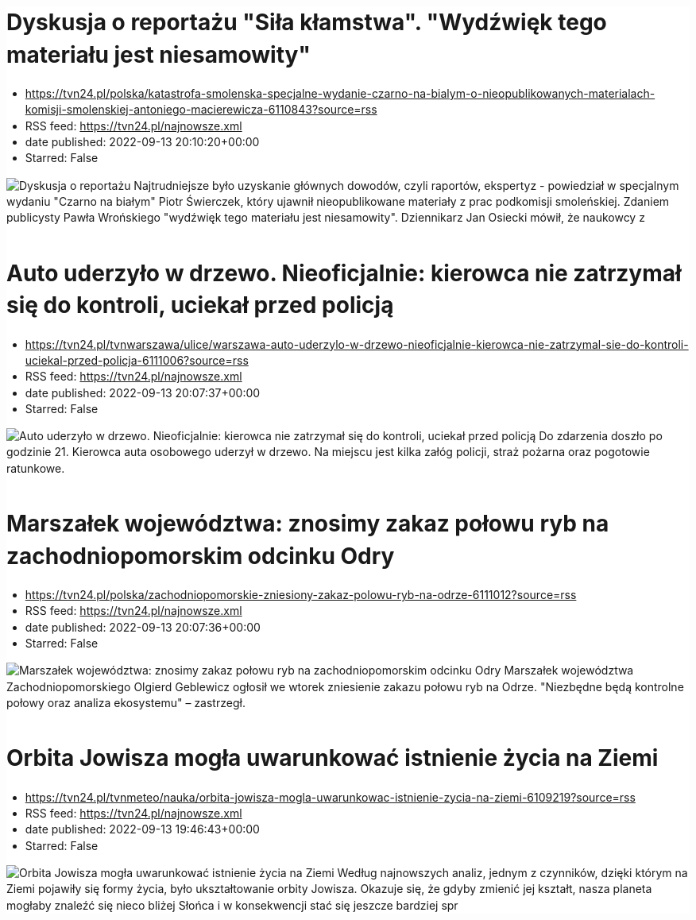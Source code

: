 # Dyskusja o reportażu "Siła kłamstwa". "Wydźwięk tego materiału jest niesamowity"
 - https://tvn24.pl/polska/katastrofa-smolenska-specjalne-wydanie-czarno-na-bialym-o-nieopublikowanych-materialach-komisji-smolenskiej-antoniego-macierewicza-6110843?source=rss
 - RSS feed: https://tvn24.pl/najnowsze.xml
 - date published: 2022-09-13 20:10:20+00:00
 - Starred: False

<img alt="Dyskusja o reportażu " src="https://tvn24.pl/najnowsze/cdn-zdjecie-cy3lei-specjalne-wydanie-czarno-na-bialym-6110861/alternates/LANDSCAPE_1280" />
    Najtrudniejsze było uzyskanie głównych dowodów, czyli raportów, ekspertyz - powiedział w specjalnym wydaniu "Czarno na białym" Piotr Świerczek, który ujawnił nieopublikowane materiały z prac podkomisji smoleńskiej. Zdaniem publicysty Pawła Wrońskiego "wydźwięk tego materiału jest niesamowity". Dziennikarz Jan Osiecki mówił, że naukowcy z

# Auto uderzyło w drzewo. Nieoficjalnie: kierowca nie zatrzymał się do kontroli, uciekał przed policją
 - https://tvn24.pl/tvnwarszawa/ulice/warszawa-auto-uderzylo-w-drzewo-nieoficjalnie-kierowca-nie-zatrzymal-sie-do-kontroli-uciekal-przed-policja-6111006?source=rss
 - RSS feed: https://tvn24.pl/najnowsze.xml
 - date published: 2022-09-13 20:07:37+00:00
 - Starred: False

<img alt="Auto uderzyło w drzewo. Nieoficjalnie: kierowca nie zatrzymał się do kontroli, uciekał przed policją " src="https://tvn24.pl/tvnwarszawa/najnowsze/cdn-zdjecie-d2ne3u-auto-uderzylo-w-drzewo-6111010/alternates/LANDSCAPE_1280" />
    Do zdarzenia doszło po godzinie 21. Kierowca auta osobowego uderzył w drzewo. Na miejscu jest kilka załóg policji, straż pożarna oraz pogotowie ratunkowe.

# Marszałek województwa: znosimy zakaz połowu ryb na zachodniopomorskim odcinku Odry
 - https://tvn24.pl/polska/zachodniopomorskie-zniesiony-zakaz-polowu-ryb-na-odrze-6111012?source=rss
 - RSS feed: https://tvn24.pl/najnowsze.xml
 - date published: 2022-09-13 20:07:36+00:00
 - Starred: False

<img alt="Marszałek województwa: znosimy zakaz połowu ryb na zachodniopomorskim odcinku Odry" src="https://tvn24.pl/najnowsze/cdn-zdjecie-qsttqy-odra-6087856/alternates/LANDSCAPE_1280" />
    Marszałek województwa Zachodniopomorskiego Olgierd Geblewicz ogłosił we wtorek zniesienie zakazu połowu ryb na Odrze. "Niezbędne będą kontrolne połowy oraz analiza ekosystemu" – zastrzegł.

# Orbita Jowisza mogła uwarunkować istnienie życia na Ziemi
 - https://tvn24.pl/tvnmeteo/nauka/orbita-jowisza-mogla-uwarunkowac-istnienie-zycia-na-ziemi-6109219?source=rss
 - RSS feed: https://tvn24.pl/najnowsze.xml
 - date published: 2022-09-13 19:46:43+00:00
 - Starred: False

<img alt="Orbita Jowisza mogła uwarunkować istnienie życia na Ziemi" src="https://tvn24.pl/tvnmeteo/najnowsze/cdn-zdjecie-olxnlf-jowisz-uchwycony-przez-sonde-juno-12-lutego-2019-roku-5630522/alternates/LANDSCAPE_1280" />
    Według najnowszych analiz, jednym z czynników, dzięki którym na Ziemi pojawiły się formy życia, było ukształtowanie orbity Jowisza. Okazuje się, że gdyby zmienić jej kształt, nasza planeta mogłaby znaleźć się nieco bliżej Słońca i w konsekwencji stać się jeszcze bardziej spr
